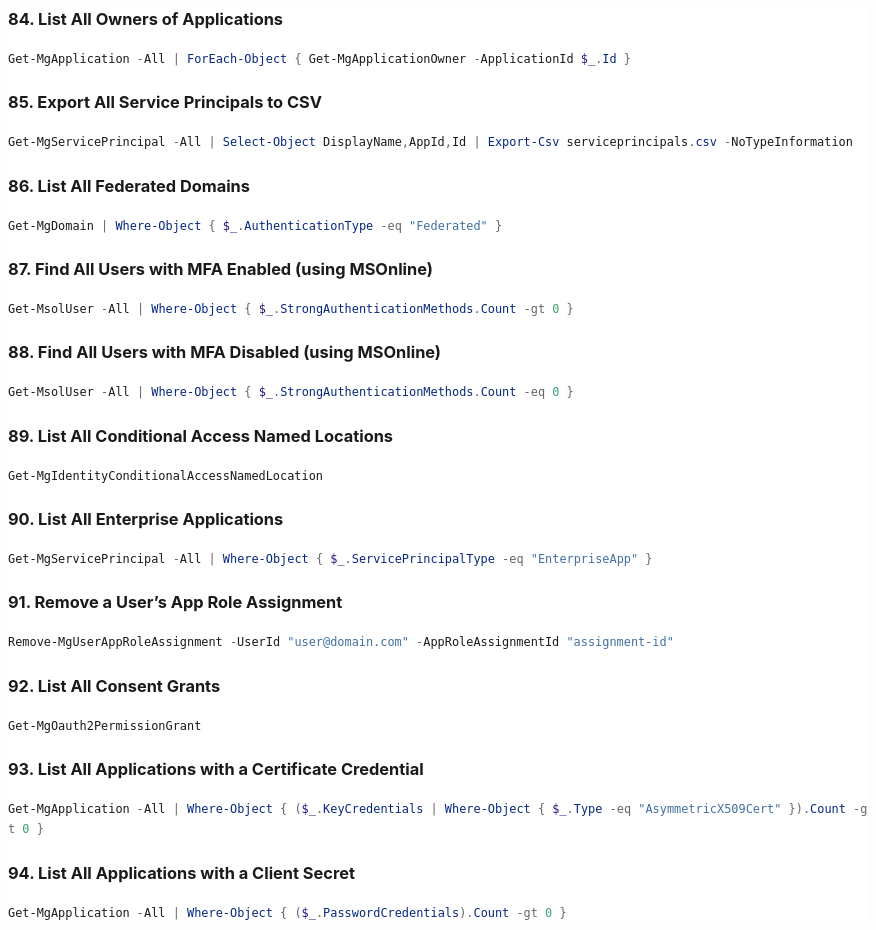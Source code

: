 ### 84. List All Owners of Applications
```powershell
Get-MgApplication -All | ForEach-Object { Get-MgApplicationOwner -ApplicationId $_.Id }
```

### 85. Export All Service Principals to CSV
```powershell
Get-MgServicePrincipal -All | Select-Object DisplayName,AppId,Id | Export-Csv serviceprincipals.csv -NoTypeInformation
```

### 86. List All Federated Domains
```powershell
Get-MgDomain | Where-Object { $_.AuthenticationType -eq "Federated" }
```

### 87. Find All Users with MFA Enabled (using MSOnline)
```powershell
Get-MsolUser -All | Where-Object { $_.StrongAuthenticationMethods.Count -gt 0 }
```

### 88. Find All Users with MFA Disabled (using MSOnline)
```powershell
Get-MsolUser -All | Where-Object { $_.StrongAuthenticationMethods.Count -eq 0 }
```

### 89. List All Conditional Access Named Locations
```powershell
Get-MgIdentityConditionalAccessNamedLocation
```

### 90. List All Enterprise Applications
```powershell
Get-MgServicePrincipal -All | Where-Object { $_.ServicePrincipalType -eq "EnterpriseApp" }
```

### 91. Remove a User’s App Role Assignment
```powershell
Remove-MgUserAppRoleAssignment -UserId "user@domain.com" -AppRoleAssignmentId "assignment-id"
```

### 92. List All Consent Grants
```powershell
Get-MgOauth2PermissionGrant
```

### 93. List All Applications with a Certificate Credential
```powershell
Get-MgApplication -All | Where-Object { ($_.KeyCredentials | Where-Object { $_.Type -eq "AsymmetricX509Cert" }).Count -gt 0 }
```

### 94. List All Applications with a Client Secret
```powershell
Get-MgApplication -All | Where-Object { ($_.PasswordCredentials).Count -gt 0 }
```
